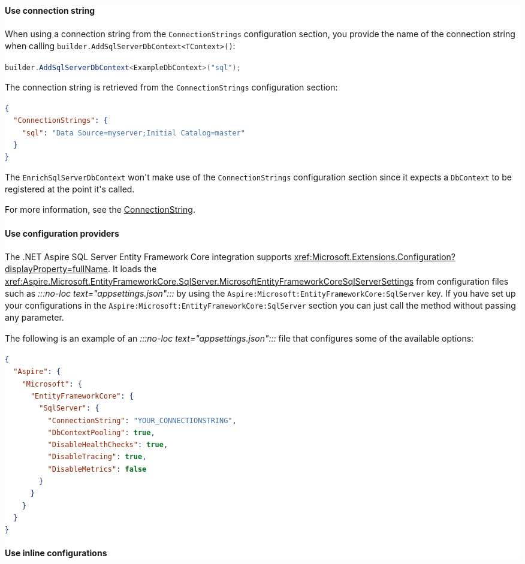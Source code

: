 #### Use connection string

When using a connection string from the `ConnectionStrings` configuration section, you provide the name of the connection string when calling `builder.AddSqlServerDbContext<TContext>()`:

```csharp
builder.AddSqlServerDbContext<ExampleDbContext>("sql");
```

The connection string is retrieved from the `ConnectionStrings` configuration section:

```json
{
  "ConnectionStrings": {
    "sql": "Data Source=myserver;Initial Catalog=master"
  }
}
```

The `EnrichSqlServerDbContext` won't make use of the `ConnectionStrings` configuration section since it expects a `DbContext` to be registered at the point it's called.

For more information, see the [ConnectionString](/dotnet/api/system.data.sqlclient.sqlconnection.connectionstring#remarks).

#### Use configuration providers

The .NET Aspire SQL Server Entity Framework Core integration supports <xref:Microsoft.Extensions.Configuration?displayProperty=fullName>. It loads the <xref:Aspire.Microsoft.EntityFrameworkCore.SqlServer.MicrosoftEntityFrameworkCoreSqlServerSettings> from configuration files such as _:::no-loc text="appsettings.json":::_ by using the `Aspire:Microsoft:EntityFrameworkCore:SqlServer` key. If you have set up your configurations in the `Aspire:Microsoft:EntityFrameworkCore:SqlServer` section you can just call the method without passing any parameter.

The following is an example of an _:::no-loc text="appsettings.json":::_ file that configures some of the available options:

```json
{
  "Aspire": {
    "Microsoft": {
      "EntityFrameworkCore": {
        "SqlServer": {
          "ConnectionString": "YOUR_CONNECTIONSTRING",
          "DbContextPooling": true,
          "DisableHealthChecks": true,
          "DisableTracing": true,
          "DisableMetrics": false
        }
      }
    }
  }
}
```

#### Use inline configurations
